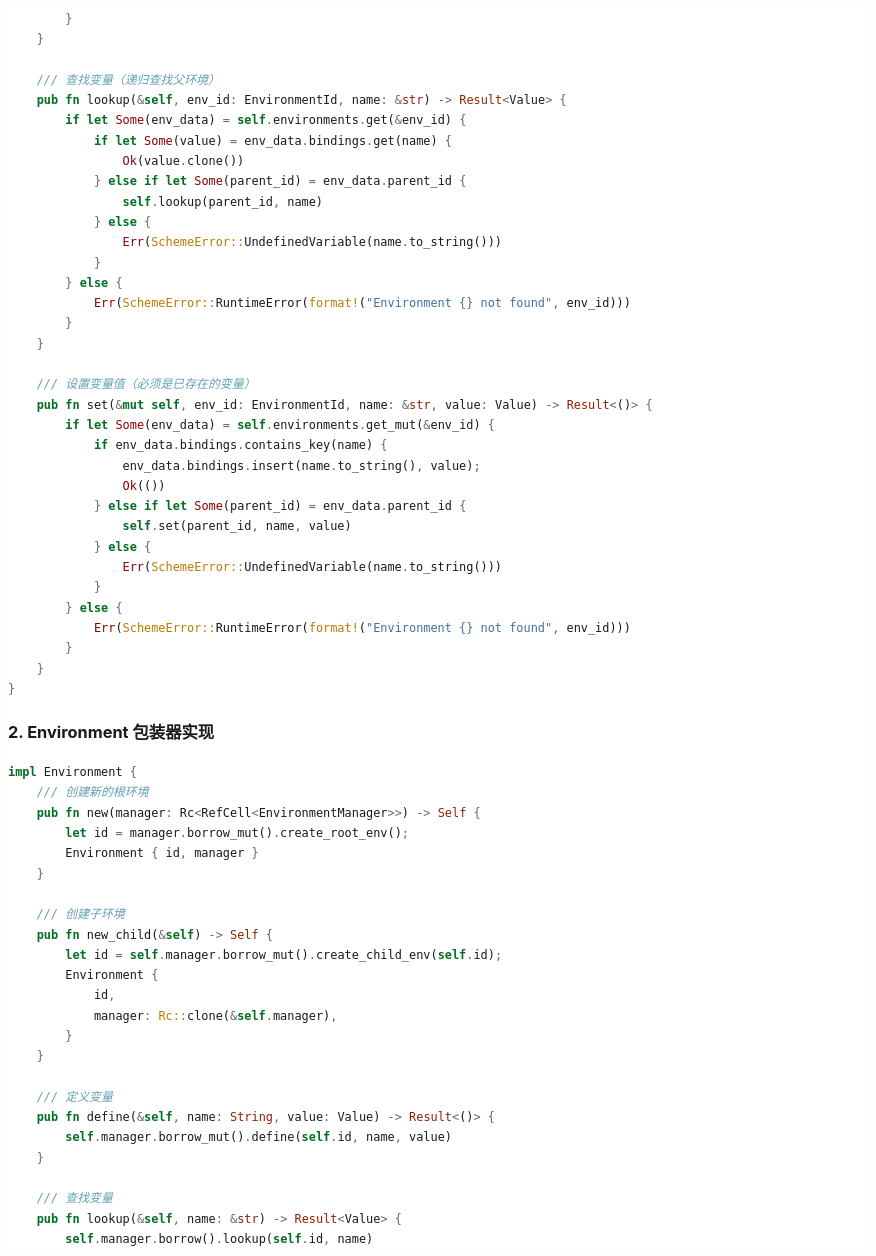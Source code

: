 ```rust
        }
    }

    /// 查找变量（递归查找父环境）
    pub fn lookup(&self, env_id: EnvironmentId, name: &str) -> Result<Value> {
        if let Some(env_data) = self.environments.get(&env_id) {
            if let Some(value) = env_data.bindings.get(name) {
                Ok(value.clone())
            } else if let Some(parent_id) = env_data.parent_id {
                self.lookup(parent_id, name)
            } else {
                Err(SchemeError::UndefinedVariable(name.to_string()))
            }
        } else {
            Err(SchemeError::RuntimeError(format!("Environment {} not found", env_id)))
        }
    }

    /// 设置变量值（必须是已存在的变量）
    pub fn set(&mut self, env_id: EnvironmentId, name: &str, value: Value) -> Result<()> {
        if let Some(env_data) = self.environments.get_mut(&env_id) {
            if env_data.bindings.contains_key(name) {
                env_data.bindings.insert(name.to_string(), value);
                Ok(())
            } else if let Some(parent_id) = env_data.parent_id {
                self.set(parent_id, name, value)
            } else {
                Err(SchemeError::UndefinedVariable(name.to_string()))
            }
        } else {
            Err(SchemeError::RuntimeError(format!("Environment {} not found", env_id)))
        }
    }
}
```

### 2. Environment 包装器实现

```rust
impl Environment {
    /// 创建新的根环境
    pub fn new(manager: Rc<RefCell<EnvironmentManager>>) -> Self {
        let id = manager.borrow_mut().create_root_env();
        Environment { id, manager }
    }

    /// 创建子环境
    pub fn new_child(&self) -> Self {
        let id = self.manager.borrow_mut().create_child_env(self.id);
        Environment {
            id,
            manager: Rc::clone(&self.manager),
        }
    }

    /// 定义变量
    pub fn define(&self, name: String, value: Value) -> Result<()> {
        self.manager.borrow_mut().define(self.id, name, value)
    }

    /// 查找变量
    pub fn lookup(&self, name: &str) -> Result<Value> {
        self.manager.borrow().lookup(self.id, name)
```